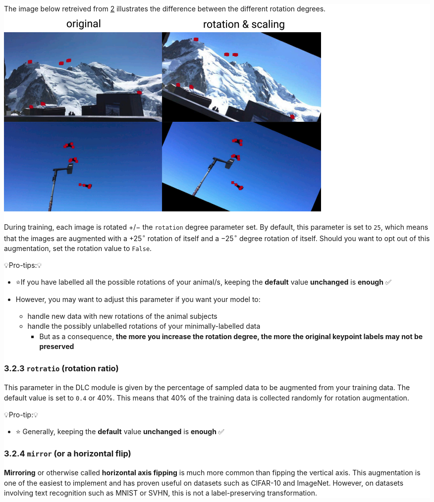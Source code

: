 The image below retreived from [2](#ref2) illustrates the difference between the different rotation degrees.
![augset_rot.png](pose_cookbook_merged_files/augset_rot.png)

During training, each image is rotated $+/-$ the `rotation` degree parameter set. By default, this parameter is set to `25`, which means that the images are augmented with a $+25^{\circ}$ rotation of itself and a $-25^{\circ}$ degree rotation of itself. Should you want to opt out of this augmentation, set the rotation value to `False`.

💡Pro-tips:💡
- ⭐If you have labelled all the possible rotations of your animal/s, keeping the **default** value **unchanged** is **enough** ✅ 

- However, you may want to adjust this parameter if you want your model to:
  - handle new data with new rotations of the animal subjects 
  - handle the possibly unlabelled rotations of your minimally-labelled data 
    - But as a consequence, **the more you increase the rotation degree, the more the original keypoint labels may not be preserved**

<a id="rotratio"></a>
### 3.2.3 `rotratio` (rotation ratio)
This parameter in the DLC module is given by the percentage of sampled data to be augmented from your training data. The default value is set to `0.4` or $40\%$. This means that $40\%$ of the training data is collected randomly for rotation augmentation.

💡Pro-tip:💡
- ⭐ Generally, keeping the **default** value **unchanged** is **enough** ✅ 

<a id="mirror"></a>
### 3.2.4 `mirror` (or a horizontal flip)
**Mirroring** or otherwise called **horizontal axis fipping** is much more common than fipping the vertical axis. This augmentation is one of the easiest to implement and has proven useful on datasets such as CIFAR-10 and ImageNet. However, on datasets involving text recognition such as MNIST or SVHN, this is not a label-preserving transformation.
